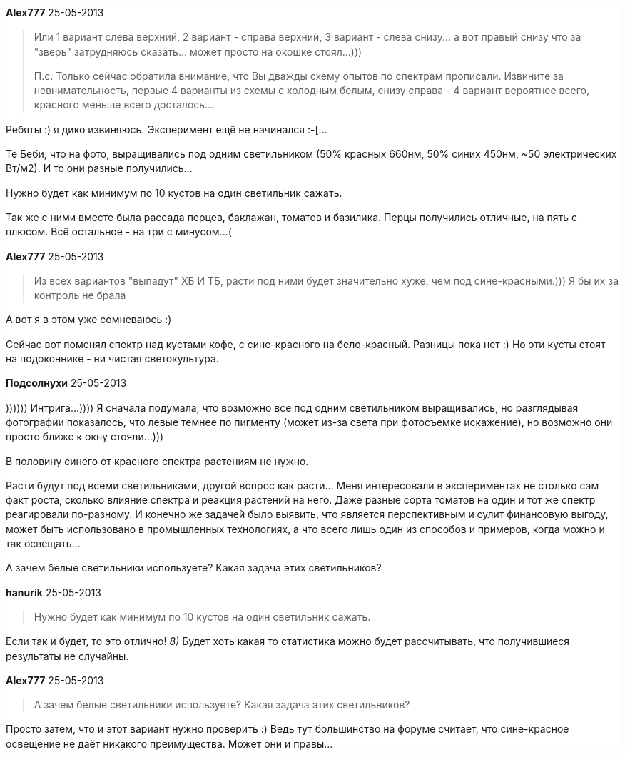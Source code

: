 
**Alex777** 25-05-2013

> Или 1 вариант слева верхний, 2 вариант - справа верхний, 3 вариант - слева снизу... а вот правый снизу что за "зверь" затрудняюсь сказать... может просто на окошке стоял...)))
> 
> П.с. Только сейчас обратила внимание, что Вы дважды схему опытов по спектрам прописали. Извините за невнимательность, первые 4 варианты из схемы с холодным белым, снизу справа - 4 вариант вероятнее всего, красного меньше всего досталось...

Ребяты :) я дико извиняюсь. Эксперимент ещё не начинался :-[...

Те Беби, что на фото, выращивались под одним светильником (50% красных 660нм, 50% синих 450нм, ~50 электрических Вт/м2). И то они разные получились...

Нужно будет как минимум по 10 кустов на один светильник сажать. 

Так же с ними вместе была рассада перцев, баклажан, томатов и базилика. Перцы получились отличные, на пять с плюсом. Всё остальное - на три с минусом...(


**Alex777** 25-05-2013

> Из всех вариантов "выпадут" ХБ И ТБ, расти под ними будет значительно хуже, чем под сине-красными.))) Я бы их за контроль не брала

А вот я в этом уже сомневаюсь :) 

Сейчас вот поменял спектр над кустами кофе, с сине-красного на бело-красный. Разницы пока нет :) Но эти кусты стоят на подоконнике - ни чистая светокультура.


**Подсолнухи** 25-05-2013

)))))) Интрига...)))) Я сначала подумала, что возможно все под одним светильником выращивались, но разглядывая фотографии показалось, что левые темнее по пигменту (может из-за света при фотосъемке искажение), но возможно они просто ближе к окну стояли...)))

В половину синего от красного спектра растениям не нужно.

Расти будут под всеми светильниками, другой вопрос как расти... Меня интересовали в экспериментах не столько сам факт роста, сколько влияние спектра и реакция растений на него. Даже разные сорта томатов на один и тот же спектр реагировали по-разному. И конечно же задачей было выявить, что является перспективным и сулит финансовую выгоду, может быть использовано в промышленных технологиях, а что всего лишь один из способов и примеров, когда можно и так освещать...

А зачем белые светильники используете? Какая задача этих светильников?


**hanurik** 25-05-2013

> Нужно будет как минимум по 10 кустов на один светильник сажать. 

Если так и будет, то это отлично! *8)* Будет хоть какая то статистика можно будет рассчитывать, что получившиеся результаты не случайны.


**Alex777** 25-05-2013

> А зачем белые светильники используете? Какая задача этих светильников?

Просто затем, что и этот вариант нужно проверить :) Ведь тут большинство на форуме считает, что сине-красное освещение не даёт никакого преимущества. Может они и правы...
